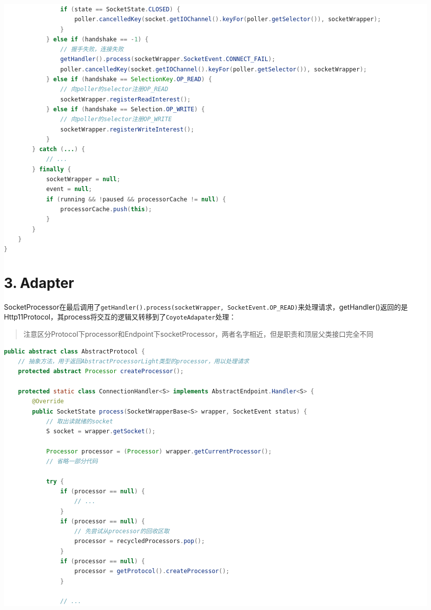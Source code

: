 ```java
                if (state == SocketState.CLOSED) {
                    poller.cancelledKey(socket.getIOChannel().keyFor(poller.getSelector()), socketWrapper);
                }
            } else if (handshake == -1) {
                // 握手失败，连接失败
                getHandler().process(socketWrapper.SocketEvent.CONNECT_FAIL);
                poller.cancelledKey(socket.getIOChannel().keyFor(poller.getSelector()), socketWrapper);
            } else if (handshake == SelectionKey.OP_READ) {
                // 向poller的selector注册OP_READ
                socketWrapper.registerReadInterest();
            } else if (handshake == Selection.OP_WRITE) {
                // 向poller的selector注册OP_WRITE
                socketWrapper.registerWriteInterest();
            }
        } catch (...) {
            // ...
        } finally {
            socketWrapper = null;
            event = null;
            if (running && !paused && processorCache != null) {
                processorCache.push(this);
            }
        }
    }
}
```

# **3. Adapter**

SocketProcessor在最后调用了`getHandler().process(socketWrapper, SocketEvent.OP_READ)`来处理请求，getHandler()返回的是Http11Protocol，其process将交互的逻辑又转移到了`CoyoteAdapater`处理：

> 注意区分Protocol下processor和Endpoint下socketProcessor，两者名字相近，但是职责和顶层父类接口完全不同

```java
public abstract class AbstractProtocol {
    // 抽象方法，用于返回AbstractProcessorLight类型的processor，用以处理请求
    protected abstract Processor createProcessor();

    protected static class ConnectionHandler<S> implements AbstractEndpoint.Handler<S> {
        @Override
        public SocketState process(SocketWrapperBase<S> wrapper, SocketEvent status) {
            // 取出读就绪的socket
            S socket = wrapper.getSocket();

            Processor processor = (Processor) wrapper.getCurrentProcessor();
            // 省略一部分代码

            try {
                if (processor == null) {
                    // ...
                }
                if (processor == null) {
                    // 先尝试从processor的回收区取
                    processor = recycledProcessors.pop();
                }
                if (processor == null) {
                    processor = getProtocol().createProcessor();
                }

                // ...
```